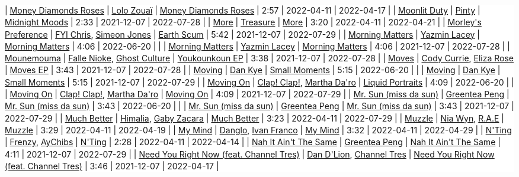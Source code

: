 | [Money Diamonds Roses](https://open.spotify.com/track/4j0lSW432dK6awGjED4PPt) | [Lolo Zouaï](https://open.spotify.com/artist/2qDIR2WlcW3llkGqJWg9VJ) | [Money Diamonds Roses](https://open.spotify.com/album/5F2GPs2tKS6rFb6AW9xxb7) | 2:57 | 2022-04-11 | 2022-04-17 |
| [Moonlit Duty](https://open.spotify.com/track/5PN5duvmEAumV2nuTJ3TWj) | [Pinty](https://open.spotify.com/artist/0TUhwf3LG9K23fyL6oftFV) | [Midnight Moods](https://open.spotify.com/album/7zgo8oFUtR2cVQbhDZ0o6V) | 2:33 | 2021-12-07 | 2022-07-28 |
| [More](https://open.spotify.com/track/3NUqoe2s3PXyd0BrFxNJ2T) | [Treasure](https://open.spotify.com/artist/12tQ1YGmb2jzMds6LOCuiZ) | [More](https://open.spotify.com/album/2vtCLqArdFP22PaqZ7e0ok) | 3:20 | 2022-04-11 | 2022-04-21 |
| [Morley's Preference](https://open.spotify.com/track/68HmXDuMXYeyhEhJCrXOKe) | [FYI Chris](https://open.spotify.com/artist/0wZeO8kuM4dYiraesOH282), [Simeon Jones](https://open.spotify.com/artist/5j7OJjZAaT4tEcwmGovh5E) | [Earth Scum](https://open.spotify.com/album/2nK7EyPV2OtLd4UNvIvvde) | 5:42 | 2021-12-07 | 2022-07-29 |
| [Morning Matters](https://open.spotify.com/track/1EeS8SQ0BAhNrLVLCNrxrj) | [Yazmin Lacey](https://open.spotify.com/artist/2datC2OML2YxykP6vnDRmg) | [Morning Matters](https://open.spotify.com/album/3VEmUbg3oFmZ2Bfn7b5bit) | 4:06 | 2022-06-20 |  |
| [Morning Matters](https://open.spotify.com/track/4hNgMLdda6VpNHUKdgmRMU) | [Yazmin Lacey](https://open.spotify.com/artist/2datC2OML2YxykP6vnDRmg) | [Morning Matters](https://open.spotify.com/album/5ipQzmfPyMJgG1zLF4NrBk) | 4:06 | 2021-12-07 | 2022-07-28 |
| [Mounemouma](https://open.spotify.com/track/7diF7X2vCFc15ee69L2YI7) | [Falle Nioke](https://open.spotify.com/artist/2WIUWjEtviW09sdJlb2G1J), [Ghost Culture](https://open.spotify.com/artist/4M6Kt4GVjpLYpygyNOHwdt) | [Youkounkoun EP](https://open.spotify.com/album/3YIQqz7YAlNxVyH3M7brj9) | 3:38 | 2021-12-07 | 2022-07-28 |
| [Moves](https://open.spotify.com/track/0o0jBWUuvn9VjpHxLky8ai) | [Cody Currie](https://open.spotify.com/artist/0ymdoOsfzRbCoAMfJPpsEx), [Eliza Rose](https://open.spotify.com/artist/4XC335ouK6pXyq4QiIb8bP) | [Moves EP](https://open.spotify.com/album/3ZkymHWkq4HgtD200354OI) | 3:43 | 2021-12-07 | 2022-07-28 |
| [Moving](https://open.spotify.com/track/3FsbNA7632mDE8gLp4K6oB) | [Dan Kye](https://open.spotify.com/artist/05YrP00agTrYezUyAsukKf) | [Small Moments](https://open.spotify.com/album/75GwgzYvvgaJQS6DooqcIC) | 5:15 | 2022-06-20 |  |
| [Moving](https://open.spotify.com/track/41BPaKM3OVc8gs3VXbAAu6) | [Dan Kye](https://open.spotify.com/artist/05YrP00agTrYezUyAsukKf) | [Small Moments](https://open.spotify.com/album/4iWfNxkqoDI2E1FOhnQnvg) | 5:15 | 2021-12-07 | 2022-07-29 |
| [Moving On](https://open.spotify.com/track/24jQYMpwrraSLf6TfE2K0U) | [Clap! Clap!](https://open.spotify.com/artist/4o6gglPeg2GgT0FYDtzFeF), [Martha Da'ro](https://open.spotify.com/artist/312xfcd1WbKDhBnqPxjXVl) | [Liquid Portraits](https://open.spotify.com/album/19uGXP6YaIElZQ08aNLJwS) | 4:09 | 2022-06-20 |  |
| [Moving On](https://open.spotify.com/track/7xeAzyhW9sfqoIIm7685mL) | [Clap! Clap!](https://open.spotify.com/artist/4o6gglPeg2GgT0FYDtzFeF), [Martha Da'ro](https://open.spotify.com/artist/312xfcd1WbKDhBnqPxjXVl) | [Moving On](https://open.spotify.com/album/3gmhzb6Ltr0znZeIYfgr4n) | 4:09 | 2021-12-07 | 2022-07-29 |
| [Mr\. Sun \(miss da sun\)](https://open.spotify.com/track/2NHVRc2gml9maFMHRgIC0y) | [Greentea Peng](https://open.spotify.com/artist/5z9wLR0RGBcWMXr4fCZW0K) | [Mr\. Sun \(miss da sun\)](https://open.spotify.com/album/4GnTrP3MNkopc3NRopSPGS) | 3:43 | 2022-06-20 |  |
| [Mr\. Sun \(miss da sun\)](https://open.spotify.com/track/2dhPGfqPl8LEXqRiU8tfPl) | [Greentea Peng](https://open.spotify.com/artist/5z9wLR0RGBcWMXr4fCZW0K) | [Mr\. Sun \(miss da sun\)](https://open.spotify.com/album/5Am0UN7kEecKT7yhFJk3xp) | 3:43 | 2021-12-07 | 2022-07-29 |
| [Much Better](https://open.spotify.com/track/7ak7IiRXeKHZNq3fKLpVEy) | [Himalia](https://open.spotify.com/artist/45ryIcdZBFNpZvmBGuRMwM), [Gaby Zacara](https://open.spotify.com/artist/1NIQ4MYg3dPpkFJwepVVpA) | [Much Better](https://open.spotify.com/album/4mDlvrKOYALRjiCJGD9koz) | 3:23 | 2022-04-11 | 2022-07-29 |
| [Muzzle](https://open.spotify.com/track/23LsABoKEwgy5OWmqUXB3J) | [Nia Wyn](https://open.spotify.com/artist/6llDm40EBFJNERFGyWn2wH), [R.A.E](https://open.spotify.com/artist/1z3xC9ml81L5vugg78Eegq) | [Muzzle](https://open.spotify.com/album/5jLQXyHP8Iy2xEYmzFqqS5) | 3:29 | 2022-04-11 | 2022-04-19 |
| [My Mind](https://open.spotify.com/track/0KT4xXtWMsWSaTxnzLNK03) | [Danglo](https://open.spotify.com/artist/1rOIG5JHoybXZ5SIKkuVaj), [Ivan Franco](https://open.spotify.com/artist/0lLrVC5UmmygIgpKbpMnAQ) | [My Mind](https://open.spotify.com/album/4MG4U0sGnreiGMGaCKeE2i) | 3:32 | 2022-04-11 | 2022-04-29 |
| [N'Ting](https://open.spotify.com/track/29jXKER0TonXAMfdKccfua) | [Frenzy](https://open.spotify.com/artist/0XxlipbDXcss3jKfRfCahs), [AyChibs](https://open.spotify.com/artist/3UKsFQpFwhCbmXPsEPejTM) | [N'Ting](https://open.spotify.com/album/483tWfoggT2OL6FnjWblGN) | 2:28 | 2022-04-11 | 2022-04-14 |
| [Nah It Ain't The Same](https://open.spotify.com/track/3KKOxkUPWhKQssiMCSJxqO) | [Greentea Peng](https://open.spotify.com/artist/5z9wLR0RGBcWMXr4fCZW0K) | [Nah It Ain't The Same](https://open.spotify.com/album/27QNFuoSpcwEYnMJhwHhiP) | 4:11 | 2021-12-07 | 2022-07-29 |
| [Need You Right Now \(feat\. Channel Tres\)](https://open.spotify.com/track/7k2cwdnyG69gTaPQoEWWqv) | [Dan D'Lion](https://open.spotify.com/artist/6dLGrJfOwF5gdyI8Ga7b76), [Channel Tres](https://open.spotify.com/artist/4cUkGQyhLFqKHBtL58HYVp) | [Need You Right Now \(feat\. Channel Tres\)](https://open.spotify.com/album/6tnB9ffKPL1eoUUvRBwnIz) | 3:46 | 2021-12-07 | 2022-04-17 |